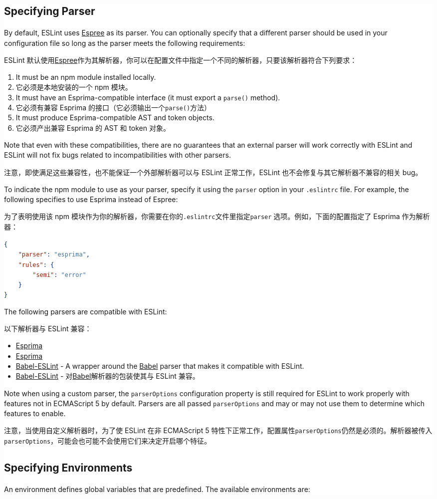 ## Specifying Parser

By default, ESLint uses [Espree](https://github.com/eslint/espree) as its parser. You can optionally specify that a different parser should be used in your configuration file so long as the parser meets the following requirements:

ESLint 默认使用[Espree](https://github.com/eslint/espree)作为其解析器，你可以在配置文件中指定一个不同的解析器，只要该解析器符合下列要求：

1. It must be an npm module installed locally.
1. 它必须是本地安装的一个 npm 模块。
1. It must have an Esprima-compatible interface (it must export a `parse()` method).
1. 它必须有兼容 Esprima 的接口（它必须输出一个`parse()`方法）
1. It must produce Esprima-compatible AST and token objects.
1. 它必须产出兼容 Esprima 的 AST 和 token 对象。

Note that even with these compatibilities, there are no guarantees that an external parser will work correctly with ESLint and ESLint will not fix bugs related to incompatibilities with other parsers.

注意，即使满足这些兼容性，也不能保证一个外部解析器可以与 ESLint 正常工作，ESLint 也不会修复与其它解析器不兼容的相关 bug。

To indicate the npm module to use as your parser, specify it using the `parser` option in your `.eslintrc` file. For example, the following specifies to use Esprima instead of Espree:

为了表明使用该 npm 模块作为你的解析器，你需要在你的`.eslintrc`文件里指定`parser` 选项。例如，下面的配置指定了 Esprima 作为解析器：

```json
{
    "parser": "esprima",
    "rules": {
        "semi": "error"
    }
}
```

The following parsers are compatible with ESLint:

以下解析器与 ESLint 兼容：

* [Esprima](https://npmjs.com/package/esprima)
* [Esprima](https://npmjs.com/package/esprima)
* [Babel-ESLint](https://npmjs.com/package/babel-eslint) - A wrapper around the [Babel](http://babeljs.io) parser that makes it compatible with ESLint.
* [Babel-ESLint](https://npmjs.com/package/babel-eslint) - 对[Babel](http://babeljs.io)解析器的包装使其与 ESLint 兼容。

Note when using a custom parser, the `parserOptions` configuration property is still required for ESLint to work properly with features not in ECMAScript 5 by default. Parsers are all passed `parserOptions` and may or may not use them to determine which features to enable.

注意，当使用自定义解析器时，为了使 ESLint 在非 ECMAScript 5 特性下正常工作，配置属性`parserOptions`仍然是必须的。解析器被传入`parserOptions`，可能会也可能不会使用它们来决定开启哪个特征。

## Specifying Environments

An environment defines global variables that are predefined. The available environments are:
